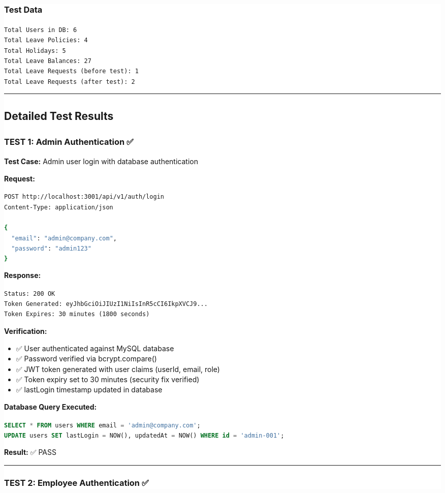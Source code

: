 ### Test Data
```
Total Users in DB: 6
Total Leave Policies: 4
Total Holidays: 5
Total Leave Balances: 27
Total Leave Requests (before test): 1
Total Leave Requests (after test): 2
```

---

## Detailed Test Results

### TEST 1: Admin Authentication ✅

**Test Case:** Admin user login with database authentication

**Request:**
```bash
POST http://localhost:3001/api/v1/auth/login
Content-Type: application/json

{
  "email": "admin@company.com",
  "password": "admin123"
}
```

**Response:**
```
Status: 200 OK
Token Generated: eyJhbGciOiJIUzI1NiIsInR5cCI6IkpXVCJ9...
Token Expires: 30 minutes (1800 seconds)
```

**Verification:**
- ✅ User authenticated against MySQL database
- ✅ Password verified via bcrypt.compare()
- ✅ JWT token generated with user claims (userId, email, role)
- ✅ Token expiry set to 30 minutes (security fix verified)
- ✅ lastLogin timestamp updated in database

**Database Query Executed:**
```sql
SELECT * FROM users WHERE email = 'admin@company.com';
UPDATE users SET lastLogin = NOW(), updatedAt = NOW() WHERE id = 'admin-001';
```

**Result:** ✅ PASS

---

### TEST 2: Employee Authentication ✅

